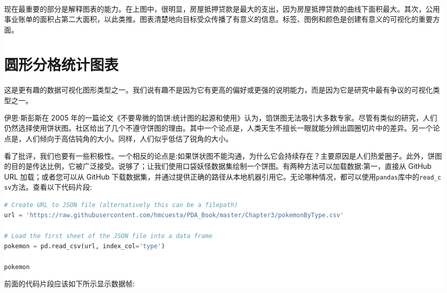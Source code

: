 
现在最重要的部分是解释图表的能力。在上图中，很明显，房屋抵押贷款是最大的支出，因为房屋抵押贷款的曲线下面积最大。其次，公用事业账单的面积占第二大面积，以此类推。图表清楚地向目标受众传播了有意义的信息。标签、图例和颜色是创建有意义的可视化的重要方面。

# 圆形分格统计图表

这是更有趣的数据可视化图形类型之一。我们说有趣不是因为它有更高的偏好或更强的说明能力，而是因为它是研究中最有争议的可视化类型之一。

伊恩·斯彭斯在 2005 年的一篇论文《不要卑微的馅饼:统计图的起源和使用》认为，馅饼图无法吸引大多数专家。尽管有类似的研究，人们仍然选择使用饼状图。社区给出了几个不遵守饼图的理由。其中一个论点是，人类天生不擅长一眼就能分辨出圆圈切片中的差异。另一个论点是，人们倾向于高估钝角的大小。同样，人们似乎低估了锐角的大小。

看了批评，我们也要有一些积极性。一个相反的论点是:如果饼状图不能沟通，为什么它会持续存在？主要原因是人们热爱圈子。此外，饼图的目的是传达比例，它被广泛接受。说够了；让我们使用口袋妖怪数据集绘制一个饼图。有两种方法可以加载数据:第一，直接从 GitHub URL 加载；或者您可以从 GitHub 下载数据集，并通过提供正确的路径从本地机器引用它。无论哪种情况，都可以使用`pandas`库中的`read_csv`方法。查看以下代码片段:

```py
# Create URL to JSON file (alternatively this can be a filepath)
url = 'https://raw.githubusercontent.com/hmcuesta/PDA_Book/master/Chapter3/pokemonByType.csv'

# Load the first sheet of the JSON file into a data frame
pokemon = pd.read_csv(url, index_col='type')

pokemon
```

前面的代码片段应该如下所示显示数据帧:
